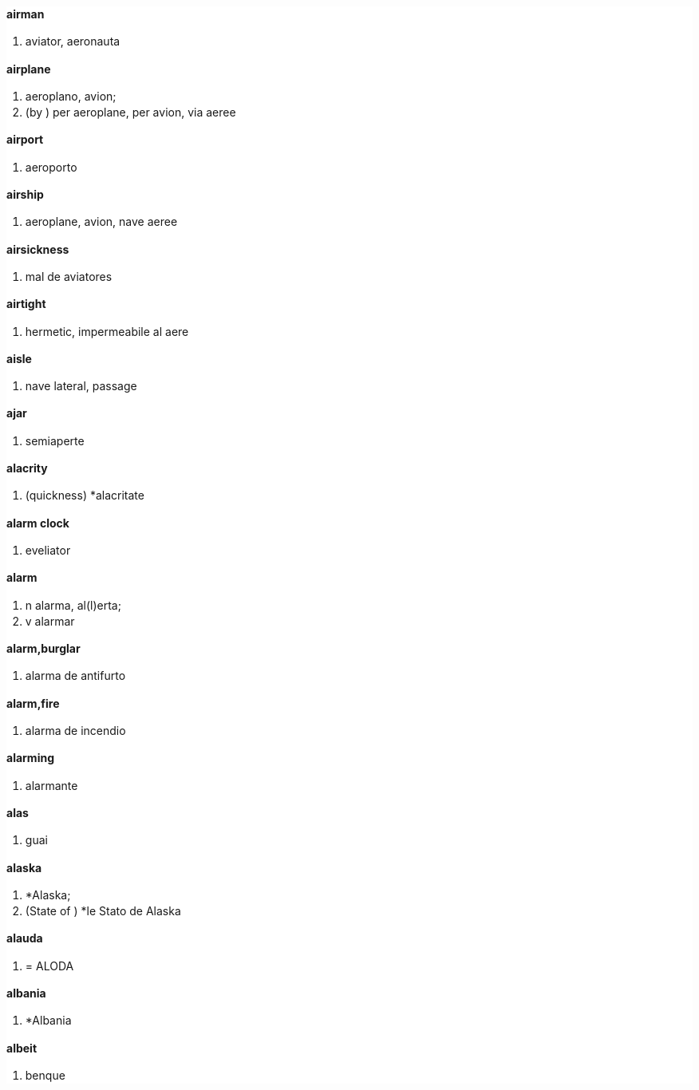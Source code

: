 **airman**
1. aviator, aeronauta

**airplane**
1. aeroplano, avion;
1. (by   ) per aeroplane, per avion, via aeree

**airport**
1. aeroporto

**airship**
1. aeroplane, avion, nave aeree

**airsickness**
1. mal de aviatores

**airtight**
1. hermetic, impermeabile al aere

**aisle**
1. nave lateral, passage

**ajar**
1. semiaperte

**alacrity**
1. (quickness) *alacritate

**alarm clock**
1. eveliator

**alarm**
1. n alarma, al(l)erta;
1. v alarmar

**alarm,burglar**
1. alarma de antifurto

**alarm,fire**
1. alarma de incendio

**alarming**
1. alarmante

**alas**
1. guai

**alaska**
1. *Alaska;
1. (State of   ) *le Stato de Alaska

**alauda**
1. = ALODA

**albania**
1. *Albania

**albeit**
1. benque

